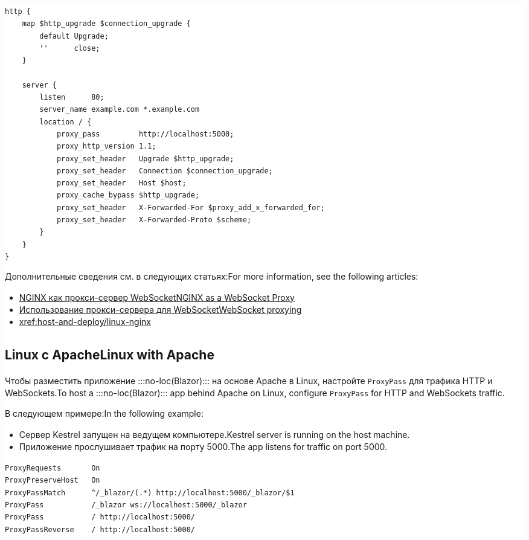 ```
http {
    map $http_upgrade $connection_upgrade {
        default Upgrade;
        ''      close;
    }

    server {
        listen      80;
        server_name example.com *.example.com
        location / {
            proxy_pass         http://localhost:5000;
            proxy_http_version 1.1;
            proxy_set_header   Upgrade $http_upgrade;
            proxy_set_header   Connection $connection_upgrade;
            proxy_set_header   Host $host;
            proxy_cache_bypass $http_upgrade;
            proxy_set_header   X-Forwarded-For $proxy_add_x_forwarded_for;
            proxy_set_header   X-Forwarded-Proto $scheme;
        }
    }
}
```

<span data-ttu-id="d91bf-166">Дополнительные сведения см. в следующих статьях:</span><span class="sxs-lookup"><span data-stu-id="d91bf-166">For more information, see the following articles:</span></span>

* [<span data-ttu-id="d91bf-167">NGINX как прокси-сервер WebSocket</span><span class="sxs-lookup"><span data-stu-id="d91bf-167">NGINX as a WebSocket Proxy</span></span>](https://www.nginx.com/blog/websocket-nginx/)
* [<span data-ttu-id="d91bf-168">Использование прокси-сервера для WebSocket</span><span class="sxs-lookup"><span data-stu-id="d91bf-168">WebSocket proxying</span></span>](http://nginx.org/docs/http/websocket.html)
* <xref:host-and-deploy/linux-nginx>

## <a name="linux-with-apache"></a><span data-ttu-id="d91bf-169">Linux c Apache</span><span class="sxs-lookup"><span data-stu-id="d91bf-169">Linux with Apache</span></span>

<span data-ttu-id="d91bf-170">Чтобы разместить приложение :::no-loc(Blazor)::: на основе Apache в Linux, настройте `ProxyPass` для трафика HTTP и WebSockets.</span><span class="sxs-lookup"><span data-stu-id="d91bf-170">To host a :::no-loc(Blazor)::: app behind Apache on Linux, configure `ProxyPass` for HTTP and WebSockets traffic.</span></span>

<span data-ttu-id="d91bf-171">В следующем примере:</span><span class="sxs-lookup"><span data-stu-id="d91bf-171">In the following example:</span></span>

* <span data-ttu-id="d91bf-172">Сервер Kestrel запущен на ведущем компьютере.</span><span class="sxs-lookup"><span data-stu-id="d91bf-172">Kestrel server is running on the host machine.</span></span>
* <span data-ttu-id="d91bf-173">Приложение прослушивает трафик на порту 5000.</span><span class="sxs-lookup"><span data-stu-id="d91bf-173">The app listens for traffic on port 5000.</span></span>

```
ProxyRequests       On
ProxyPreserveHost   On
ProxyPassMatch      ^/_blazor/(.*) http://localhost:5000/_blazor/$1
ProxyPass           /_blazor ws://localhost:5000/_blazor
ProxyPass           / http://localhost:5000/
ProxyPassReverse    / http://localhost:5000/
```
